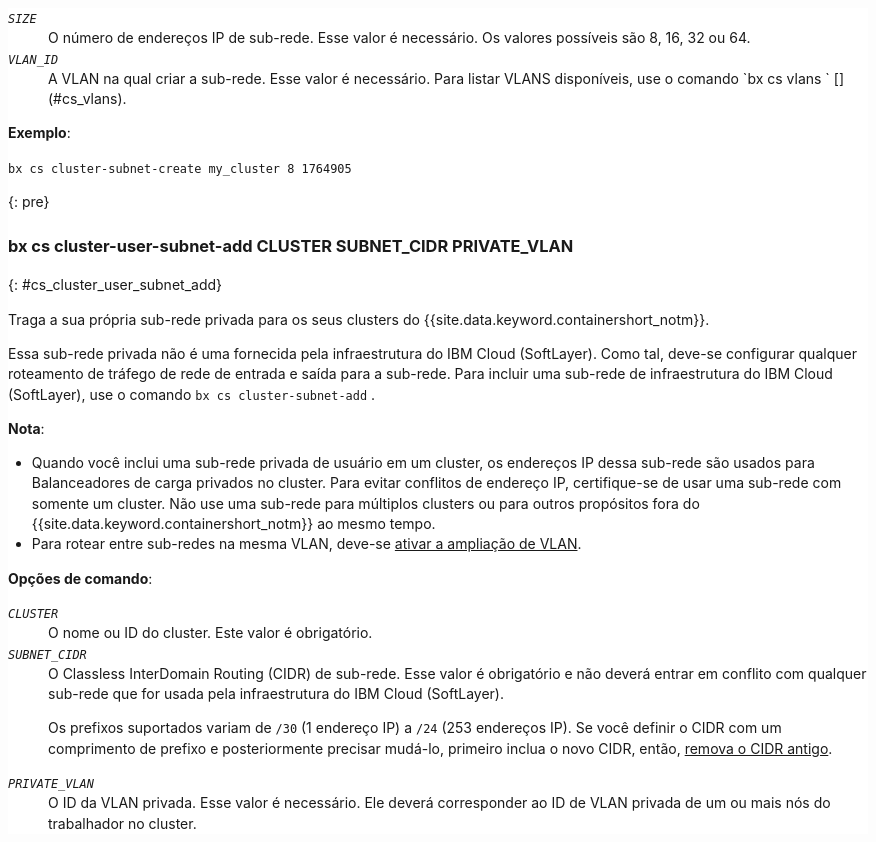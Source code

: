    <dt><code><em>SIZE</em></code></dt>
   <dd>O número de endereços IP de sub-rede. Esse valor é necessário. Os valores possíveis são 8, 16, 32 ou 64.</dd>

   <dt><code><em>VLAN_ID</em></code></dt>
   <dd>A VLAN na qual criar a sub-rede. Esse valor é necessário. Para listar VLANS disponíveis, use o comando `bx cs vlans <location>` [](#cs_vlans). </dd>
   </dl>

**Exemplo**:

  ```
  bx cs cluster-subnet-create my_cluster 8 1764905
  ```
  {: pre}


### bx cs cluster-user-subnet-add CLUSTER SUBNET_CIDR PRIVATE_VLAN
{: #cs_cluster_user_subnet_add}

Traga a sua própria sub-rede privada para os seus clusters do {{site.data.keyword.containershort_notm}}.

Essa sub-rede privada não é uma fornecida pela infraestrutura do IBM Cloud (SoftLayer). Como tal, deve-se configurar qualquer roteamento de tráfego de rede de entrada e saída para a sub-rede. Para incluir uma sub-rede de infraestrutura do IBM Cloud (SoftLayer), use o comando `bx cs cluster-subnet-add` [](#cs_cluster_subnet_add).

**Nota**:
* Quando você inclui uma sub-rede privada de usuário em um cluster, os endereços IP dessa sub-rede são usados para Balanceadores de carga privados no cluster. Para evitar conflitos de endereço IP, certifique-se de usar uma sub-rede com somente um cluster. Não use uma sub-rede para múltiplos clusters ou para outros
propósitos fora do {{site.data.keyword.containershort_notm}} ao mesmo
tempo.
* Para rotear entre sub-redes na mesma VLAN, deve-se [ativar a ampliação de VLAN](/docs/infrastructure/vlans/vlan-spanning.html#enable-or-disable-vlan-spanning).

<strong>Opções de comando</strong>:

   <dl>
   <dt><code><em>CLUSTER</em></code></dt>
   <dd>O nome ou ID do cluster. Este valor é obrigatório.</dd>

   <dt><code><em>SUBNET_CIDR</em></code></dt>
   <dd>O Classless InterDomain Routing (CIDR) de sub-rede. Esse valor é obrigatório e não deverá entrar em conflito com qualquer sub-rede que for usada pela infraestrutura do IBM Cloud (SoftLayer).

   Os prefixos suportados variam de `/30` (1 endereço IP) a `/24` (253 endereços IP). Se você definir o CIDR com um comprimento de prefixo e posteriormente precisar mudá-lo, primeiro inclua o novo CIDR, então, [remova o CIDR antigo](#cs_cluster_user_subnet_rm).</dd>

   <dt><code><em>PRIVATE_VLAN</em></code></dt>
   <dd>O ID da VLAN privada. Esse valor é necessário. Ele deverá corresponder ao ID de VLAN privada de um ou mais nós do trabalhador no cluster.</dd>
   </dl>
